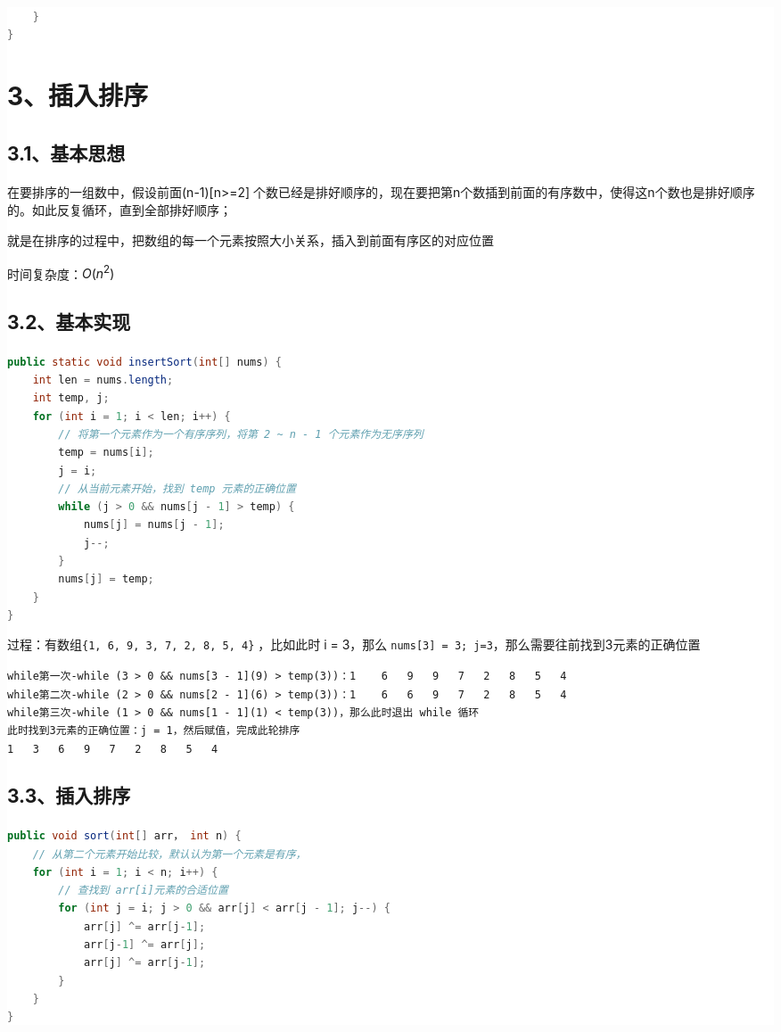```java
	}
}
```

# 3、插入排序

## 3.1、基本思想

在要排序的一组数中，假设前面(n-1)[n>=2] 个数已经是排好顺序的，现在要把第n个数插到前面的有序数中，使得这n个数也是排好顺序的。如此反复循环，直到全部排好顺序；

就是在排序的过程中，把数组的每一个元素按照大小关系，插入到前面有序区的对应位置

时间复杂度：$O(n^2)$

## 3.2、基本实现

```java
public static void insertSort(int[] nums) {
    int len = nums.length;
    int temp, j;
    for (int i = 1; i < len; i++) {
		// 将第一个元素作为一个有序序列，将第 2 ~ n - 1 个元素作为无序序列
        temp = nums[i];
        j = i;
		// 从当前元素开始，找到 temp 元素的正确位置
        while (j > 0 && nums[j - 1] > temp) {
            nums[j] = nums[j - 1];
            j--;
        }
        nums[j] = temp;
    }
}
```
过程：有数组`{1, 6, 9, 3, 7, 2, 8, 5, 4}` ，比如此时 i = 3，那么 `nums[3] = 3; j=3`，那么需要往前找到3元素的正确位置
```
while第一次-while (3 > 0 && nums[3 - 1](9) > temp(3))：1	6	9	9	7	2	8	5	4	
while第二次-while (2 > 0 && nums[2 - 1](6) > temp(3))：1	6	6	9	7	2	8	5	4	
while第三次-while (1 > 0 && nums[1 - 1](1) < temp(3))，那么此时退出 while 循环
此时找到3元素的正确位置：j = 1，然后赋值，完成此轮排序
1	3	6	9	7	2	8	5	4	
```

## 3.3、插入排序

```java
public void sort(int[] arr， int n) {
	// 从第二个元素开始比较，默认认为第一个元素是有序，
	for (int i = 1; i < n; i++) {
		// 查找到 arr[i]元素的合适位置
		for (int j = i; j > 0 && arr[j] < arr[j - 1]; j--) {
			arr[j] ^= arr[j-1];
			arr[j-1] ^= arr[j];
			arr[j] ^= arr[j-1];
		}
	}
}
```
